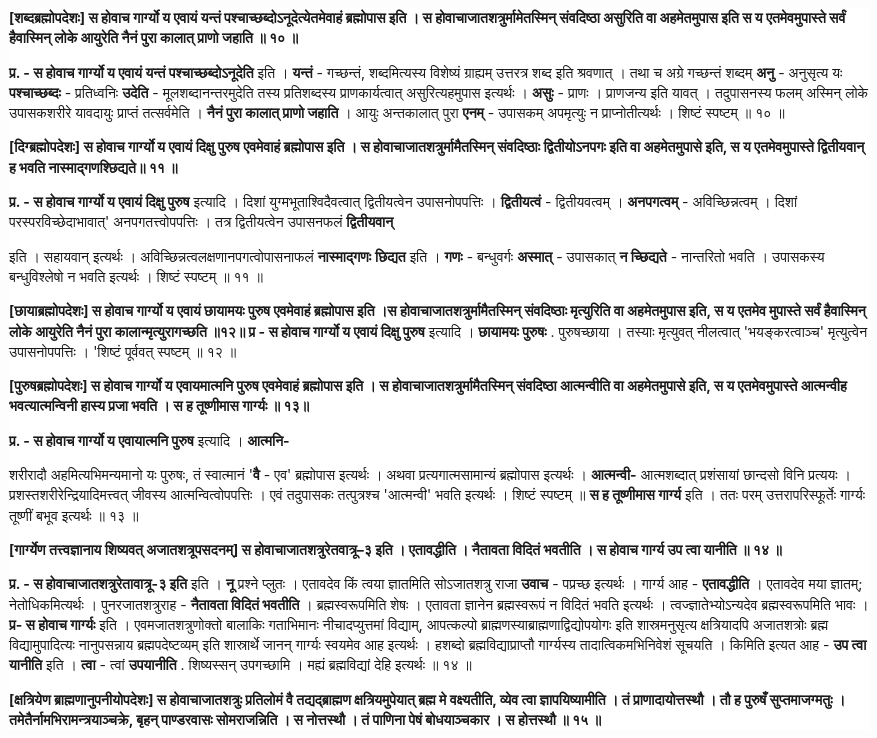 **\[शब्दब्रह्मोपदेशः\]  स होवाच गार्ग्यो य एवायं यन्तं पश्चाच्छब्दोऽनूदेत्येतमेवाहं ब्रह्मोपास इति । स होवाचाजातशत्रुर्मामेतस्मिन् संवदिष्ठा असुरिति वा अहमेतमुपास इति स य एतमेवमुपास्ते सर्वं हैवास्मिन् लोके आयुरेति नैनं पुरा कालात् प्राणो जहाति ॥ १० ॥**

**प्र. - स होवाच गार्ग्यो य एवायं यन्तं पश्चाच्छब्दोऽनूदेति** इति । **यन्तं** - गच्छन्तं, शब्दमित्यस्य विशेष्यं ग्राह्यम् उत्तरत्र शब्द इति श्रवणात् । तथा च अग्रे गच्छन्तं शब्दम् **अनु** - अनुसृत्य यः **पश्चाच्छब्दः** - प्रतिध्वनिः **उदेति** - मूलशब्दानन्तरमुदेति तस्य प्रतिशब्दस्य प्राणकार्यत्वात् असुरित्यहमुपास इत्यर्थः । **असुः** - प्राणः । प्राणजन्य इति यावत् । तदुपासनस्य फलम् अस्मिन् लोके उपासकशरीरे यावदायुः प्राप्तं तत्सर्वमेति । **नैनं पुरा कालात् प्राणो जहाति** । आयुः अन्तकालात् पुरा **एनम्** - उपासकम् अपमृत्युः न प्राप्नोतीत्यर्थः । शिष्टं स्पष्टम् ॥ १० ॥ 

**\[दिग्ब्रह्मोपदेशः\]  स होवाच गार्ग्यो य एवायं दिक्षु पुरुष एवमेवाहं ब्रह्मोपास इति । स होवाचाजातशत्रुर्मामैतस्मिन् संवदिष्ठाः द्वितीयोऽनपगः इति वा अहमेतमुपासे इति, स य एतमेवमुपास्ते द्वितीयवान् ह भवति नास्माद्गणश्छिद्यते॥ ११ ॥**

**प्र. - स होवाच गार्ग्यो य एवायं दिक्षु पुरुष** इत्यादि । दिशां युग्मभूताश्विदैवत्वात् द्वितीयत्वेन उपासनोपपत्तिः । **द्वितीयत्वं** - द्वितीयवत्वम् । **अनपगत्वम्** - अविच्छिन्नत्वम् । दिशां परस्परविच्छेदाभावात्' अनपगतत्त्वोपपत्तिः । तत्र द्वितीयत्वेन उपासनफलं **द्वितीयवान्** 

इति । सहायवान् इत्यर्थः । अविच्छिन्नत्वलक्षणानपगत्वोपासनाफलं **नास्माद्गणः** **छिद्यत** इति । **गणः** - बन्धुवर्गः **अस्मात्** - उपासकात् **न च्छिद्यते** - नान्तरितो भवति । उपासकस्य बन्धुविश्लेषो न भवति इत्यर्थः । शिष्टं स्पष्टम् ॥ ११ ॥ 

**\[छायाब्रह्मोपदेशः\]  स होवाच गार्ग्यो य एवायं छायामयः पुरुष एवमेवाहं ब्रह्मोपास इति ।स होवाचाजातशत्रुर्मामैतस्मिन् संवदिष्ठाः मृत्युरिति वा अहमेतमुपास इति, स य एतमेव मुपास्ते सर्वं हैवास्मिन् लोके आयुरेति नैनं पुरा कालान्मृत्युरागच्छति ॥१२॥  प्र - स होवाच गार्ग्यो य एवायं दिक्षु पुरुष** इत्यादि । **छायामयः पुरुषः** . पुरुषच्छाया । तस्याः मृत्युवत् नीलत्वात् 'भयङ्करत्वाञ्च' मृत्युत्वेन उपासनोपपत्तिः । 'शिष्टं पूर्ववत् स्पष्टम् ॥ १२ ॥ 

**\[पुरुषब्रह्मोपदेशः\]  स होवाच गार्ग्यो य एवायमात्मनि पुरुष एवमेवाहं ब्रह्मोपास इति । स होवाचाजातशत्रुर्मामैतस्मिन् संवदिष्ठा आत्मन्वीति वा अहमेतमुपासे इति, स य एतमेवमुपास्ते आत्मन्वीह भवत्यात्मन्विनी हास्य प्रजा भवति । स ह तूष्णीमास गार्ग्यः ॥ १३॥**

**प्र. - स होवाच गार्ग्यो य एवायात्मनि पुरुष** इत्यादि । **आत्मनि-** 

शरीरादौ अहमित्यभिमन्यमानो यः पुरुषः, तं स्वात्मानं '**वै** - एव' ब्रह्मोपास इत्यर्थः । अथवा प्रत्यगात्मसामान्यं ब्रह्मोपास इत्यर्थः । **आत्मन्वी-** आत्मशब्दात् प्रशंसायां छान्दसो विनि प्रत्ययः । प्रशस्तशरीरेन्द्रियादिमत्त्वत् जीवस्य आत्मन्वित्वोपपत्तिः । एवं तदुपासकः तत्पुत्रश्च 'आत्मन्वी' भवति इत्यर्थः । शिष्टं स्पष्टम् ॥ **स ह तूष्णीमास गार्ग्य** इति । ततः परम् उत्तरापरिस्फूर्तेः गार्ग्यः तूष्णीं बभूव इत्यर्थः ॥ १३ ॥ 

**\[गार्ग्येण तत्त्वज्ञानाय शिष्यवत् अजातशत्रूपसदनम्\]  स होवाचाजातशत्रुरेतवात्रू–३ इति । एतावद्धीति । नैतावता विदितं भवतीति । स होवाच गार्ग्य उप त्वा यानीति ॥ १४ ॥**

**प्र. - स होवाचाजातशत्रुरेतावात्रू-३ इति** इति । **नू** प्रश्ने प्लुतः । एतावदेव किं त्वया ज्ञातमिति सोऽजातशत्रु राजा **उवाच** - पप्रच्छ इत्यर्थः । गार्ग्य आह - **एतावद्धीति** । एतावदेव मया ज्ञातम्; नेतोधिकमित्यर्थः । पुनरजातशत्रुराह - **नैतावता विदितं भवतीति** । ब्रह्मस्वरूपमिति शेषः । एतावता ज्ञानेन ब्रह्मस्वरूपं न विदितं भवति इत्यर्थः । त्वज्ज्ञातेभ्योऽन्यदेव ब्रह्मस्वरूपमिति भावः । **प्र- स होवाच गार्ग्यः** इति । एवमजातशत्रुणोक्तो बालाकिः गताभिमानः नीचादप्युत्तमां विद्याम्, आपत्कल्पो ब्राह्मणस्याब्राह्मणाद्विद्योपयोगः इति शास्रमनुसृत्य क्षत्रियादपि अजातशत्रोः ब्रह्म विद्यामुपादित्यः नानुपसन्नाय ब्रह्मपदेष्टव्यम् इति शास्रार्थे जानन् गार्ग्यः स्वयमेव आह इत्यर्थः । हशब्दो ब्रह्मविद्याप्राप्तौ गार्ग्यस्य तादात्विकमभिनिवेशं सूचयति । किमिति इत्यत आह - **उप त्वा यानीति** इति । **त्वा** - त्वां **उपयानीति** . शिष्यस्सन् उपगच्छामि । मह्यं ब्रह्मविद्यां देहि इत्यर्थः ॥ १४ ॥ 

**\[क्षत्रियेण ब्राह्मणानुपनीयोपदेशः\]  स होवाचाजातशत्रुः प्रतिलोमं वै तद्यद्ब्राह्मण क्षत्रियमुपेयात् ब्रह्म मे वक्ष्यतीति, व्येव त्वा ज्ञापयिष्यामीति । तं प्राणादायोत्तस्थौ । तौ ह पुरुषँ सुप्तमाजग्मतुः । तमेतैर्नामभिरामन्त्रयाञ्चक्रे, बृहन् पाण्डरवासः सोमराजन्निति । स नोत्तस्थौ । तं पाणिना पेषं बोधयाञ्चकार । स होत्तस्थौ ॥ १५ ॥**
